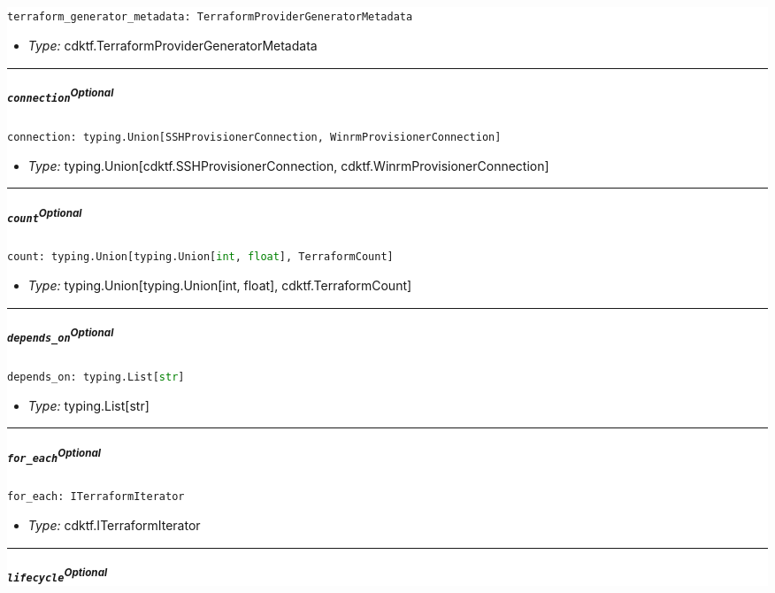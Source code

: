 ```python
terraform_generator_metadata: TerraformProviderGeneratorMetadata
```

- *Type:* cdktf.TerraformProviderGeneratorMetadata

---

##### `connection`<sup>Optional</sup> <a name="connection" id="@cdktf/provider-gitlab.projectLevelMrApprovals.ProjectLevelMrApprovals.property.connection"></a>

```python
connection: typing.Union[SSHProvisionerConnection, WinrmProvisionerConnection]
```

- *Type:* typing.Union[cdktf.SSHProvisionerConnection, cdktf.WinrmProvisionerConnection]

---

##### `count`<sup>Optional</sup> <a name="count" id="@cdktf/provider-gitlab.projectLevelMrApprovals.ProjectLevelMrApprovals.property.count"></a>

```python
count: typing.Union[typing.Union[int, float], TerraformCount]
```

- *Type:* typing.Union[typing.Union[int, float], cdktf.TerraformCount]

---

##### `depends_on`<sup>Optional</sup> <a name="depends_on" id="@cdktf/provider-gitlab.projectLevelMrApprovals.ProjectLevelMrApprovals.property.dependsOn"></a>

```python
depends_on: typing.List[str]
```

- *Type:* typing.List[str]

---

##### `for_each`<sup>Optional</sup> <a name="for_each" id="@cdktf/provider-gitlab.projectLevelMrApprovals.ProjectLevelMrApprovals.property.forEach"></a>

```python
for_each: ITerraformIterator
```

- *Type:* cdktf.ITerraformIterator

---

##### `lifecycle`<sup>Optional</sup> <a name="lifecycle" id="@cdktf/provider-gitlab.projectLevelMrApprovals.ProjectLevelMrApprovals.property.lifecycle"></a>

